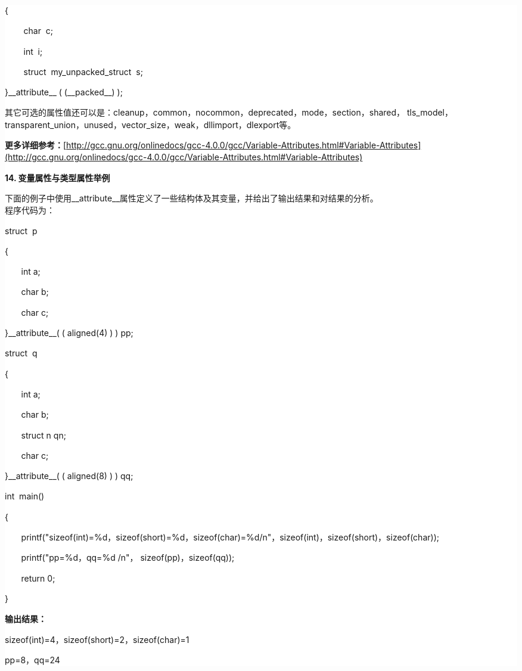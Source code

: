 {

        char  c;

        int  i;

        struct  my\_unpacked\_struct  s;

}\_\_attribute\_\_ ( (\_\_packed\_\_) );

其它可选的属性值还可以是：cleanup，common，nocommon，deprecated，mode，section，shared， tls\_model，transparent\_union，unused，vector\_size，weak，dllimport，dlexport等。

**更多详细参考：**[http://gcc.gnu.org/onlinedocs/gcc-4.0.0/gcc/Variable-Attributes.html#Variable-Attributes](http://gcc.gnu.org/onlinedocs/gcc-4.0.0/gcc/Variable-Attributes.html#Variable-Attributes)

**14\. 变量属性与类型属性举例**

下面的例子中使用\_\_attribute\_\_属性定义了一些结构体及其变量，并给出了输出结果和对结果的分析。  
程序代码为：

struct  p

{

       int a;

       char b;

       char c;

}\_\_attribute\_\_( ( aligned(4) ) ) pp;

struct  q

{

       int a;

       char b;

       struct n qn;

       char c;

}\_\_attribute\_\_( ( aligned(8) ) ) qq;

int  main()

{

       printf("sizeof(int)=%d，sizeof(short)=%d，sizeof(char)=%d/n"，sizeof(int)，sizeof(short)，sizeof(char));

       printf("pp=%d，qq=%d /n"， sizeof(pp)，sizeof(qq));

       return 0;

}

**输出结果：**

sizeof(int)=4，sizeof(short)=2，sizeof(char)=1

pp=8，qq=24
